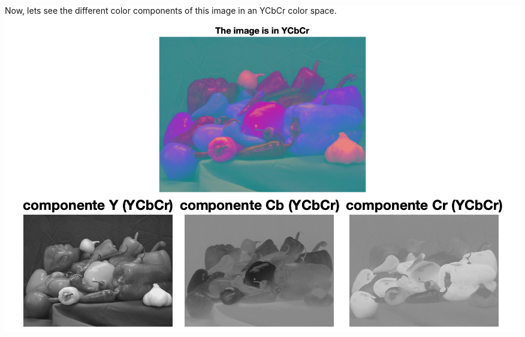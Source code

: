 Now, lets see the different color components of this image in an YCbCr color space.

<div align="center">
    <img src="../images/1.colar_spaces/ex2/peppersPNG/ycbcr_image.png" alt="Original image" width=350 /><br />
    <img src="../images/1.colar_spaces/ex2/peppersPNG/y_component_image.png" alt="Original image" />
    <img src="../images/1.colar_spaces/ex2/peppersPNG/cb_component_image.png" alt="Original image" />
    <img src="../images/1.colar_spaces/ex2/peppersPNG/cr_component_image.png" alt="Original image" />